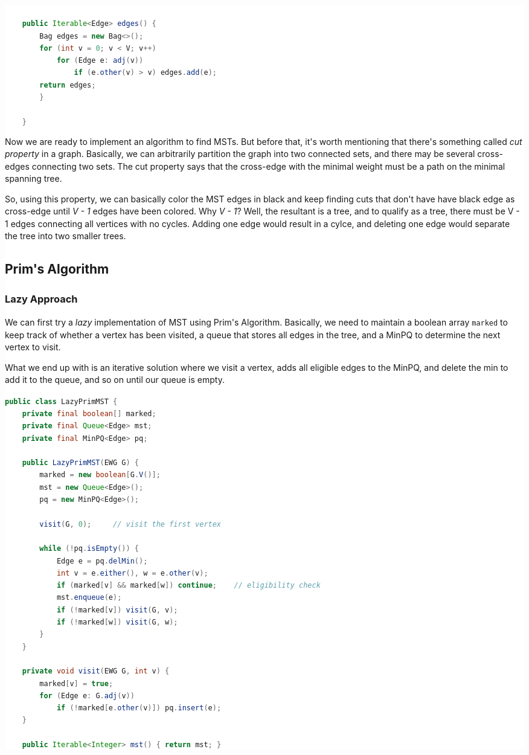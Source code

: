 ```java
    
    public Iterable<Edge> edges() {
        Bag edges = new Bag<>();
        for (int v = 0; v < V; v++) 
            for (Edge e: adj(v))
                if (e.other(v) > v) edges.add(e);
        return edges;
        }

    }
```

Now we are ready to implement an algorithm to find MSTs. But before that, it's worth mentioning that there's something called *cut property* in a graph. Basically, we can arbitrarily partition the graph into two connected sets, and there may be several cross-edges connecting two sets. The cut property says that the cross-edge with the minimal weight must be a path on the minimal spanning tree.

So, using this property, we can basically color the MST edges in black and keep finding cuts that don't have have black edge as cross-edge until *V - 1* edges have been colored. Why *V - 1*? Well, the resultant is a tree, and to qualify as a tree, there must be V - 1 edges connecting all vertices with no cycles. Adding one edge would result in a cylce, and deleting one edge would separate the tree into two smaller trees.


## Prim's Algorithm
### Lazy Approach
We can first try a *lazy* implementation of MST using Prim's Algorithm. Basically, we need to maintain a boolean array `marked` to keep track of whether a vertex has been visited, a queue that stores all edges in the tree, and a MinPQ to determine the next vertex to visit. 

What we end up with is an iterative solution where we visit a vertex, adds all eligible edges to the MinPQ, and delete the min to add it to the queue, and so on until our queue is empty.

```java
public class LazyPrimMST {
    private final boolean[] marked;
    private final Queue<Edge> mst;
    private final MinPQ<Edge> pq;

    public LazyPrimMST(EWG G) {
        marked = new boolean[G.V()];
        mst = new Queue<Edge>();
        pq = new MinPQ<Edge>();
        
        visit(G, 0);     // visit the first vertex

        while (!pq.isEmpty()) {
            Edge e = pq.delMin();
            int v = e.either(), w = e.other(v);
            if (marked[v] && marked[w]) continue;    // eligibility check
            mst.enqueue(e);
            if (!marked[v]) visit(G, v);
            if (!marked[w]) visit(G, w);
        }
    }

    private void visit(EWG G, int v) {
        marked[v] = true;
        for (Edge e: G.adj(v))
            if (!marked[e.other(v)]) pq.insert(e);
    }

    public Iterable<Integer> mst() { return mst; }

```